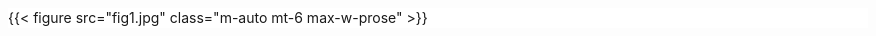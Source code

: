 {{< figure src="fig1.jpg" class="m-auto mt-6 max-w-prose" >}}


<script src="https://giscus.app/client.js"
        data-repo="rorschaches/rorschaches.github.io"
        data-repo-id="R_kgDOOagVyA"
        data-category="Announcements"
        data-category-id="DIC_kwDOOagVyM4CpMG8"
        data-mapping="pathname"
        data-strict="0"
        data-reactions-enabled="1"
        data-emit-metadata="0"
        data-input-position="bottom"
        data-theme="light"
        data-lang="zh-CN"
        crossorigin="anonymous"
        async>
</script>








